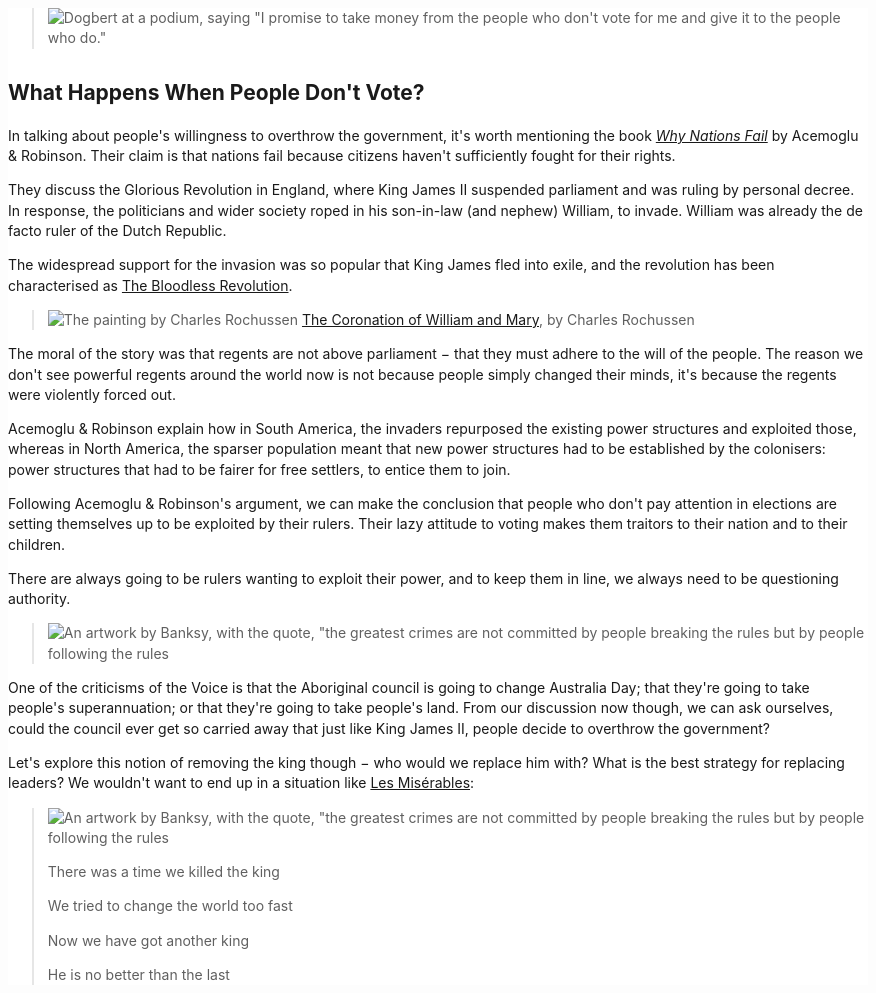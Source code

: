> ![Dogbert at a podium, saying "I promise to take money from the people who don't vote for me and give it to the people who do."](/images/voice_article/dogbert.webp)

## What Happens When People Don't Vote?
In talking about people's willingness to overthrow the government, it's worth mentioning the book [*Why Nations Fail*](https://en.wikipedia.org/wiki/Why_Nations_Fail) by Acemoglu & Robinson. Their claim is that nations fail because citizens haven't sufficiently fought for their rights. 

They discuss the Glorious Revolution in England, where King James II suspended parliament and was ruling by personal decree. In response, the politicians and wider society roped in his son-in-law (and nephew) William, to invade. William was already the de facto ruler of the Dutch Republic.

The widespread support for the invasion was so popular that King James fled into exile, and the revolution has been characterised as [The Bloodless Revolution](https://en.wikipedia.org/wiki/The_Bloodless_Revolution_(book)).

> ![The painting by Charles Rochussen](/images/voice_article/coronation.webp)
> [The Coronation of William and Mary](https://en.wikipedia.org/wiki/Glorious_Revolution#The_revolutionary_settlement), by Charles Rochussen

The moral of the story was that regents are not above parliament − that they must adhere to the will of the people. The reason we don't see powerful regents around the world now is not because people simply changed their minds, it's because the regents were violently forced out.

Acemoglu & Robinson explain how in South America, the invaders repurposed the existing power structures and exploited those, whereas in North America, the sparser population meant that new power structures had to be established by the colonisers: power structures that had to be fairer for free settlers, to entice them to join.

Following Acemoglu & Robinson's argument, we can make the conclusion that people who don't pay attention in elections are setting themselves up to be exploited by their rulers. Their lazy attitude to voting makes them traitors to their nation and to their children.

There are always going to be rulers wanting to exploit their power, and to keep them in line, we always need to be questioning authority.

> ![An artwork by Banksy, with the quote, "the greatest crimes are not committed by people breaking the rules but by people following the rules](/images/voice_article/banksy.webp)

One of the criticisms of the Voice is that the Aboriginal council is going to change Australia Day; that they're going to take people's superannuation; or that they're going to take people's land. From our discussion now though, we can ask ourselves, could the council ever get so carried away that just like King James II, people decide to overthrow the government?

Let's explore this notion of removing the king though − who would we replace him with? What is the best strategy for replacing leaders? We wouldn't want to end up in a situation like [Les Misérables](https://lesmiserables.fandom.com/wiki/Look_Down):

> ![An artwork by Banksy, with the quote, "the greatest crimes are not committed by people breaking the rules but by people following the rules](/images/voice_article/Gavroche.webp)
>
> There was a time we killed the king
>
> We tried to change the world too fast
>
> Now we have got another king
>
> He is no better than the last 

